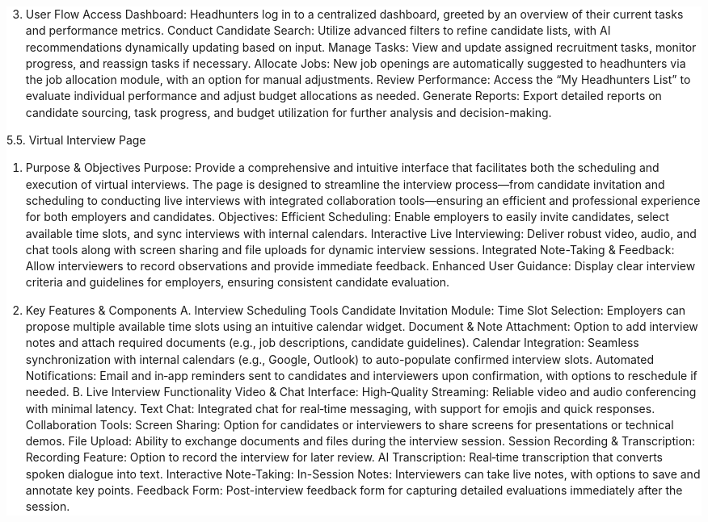 
3. User Flow
Access Dashboard:
Headhunters log in to a centralized dashboard, greeted by an overview of their current tasks and performance metrics.
Conduct Candidate Search:
Utilize advanced filters to refine candidate lists, with AI recommendations dynamically updating based on input.
Manage Tasks:
View and update assigned recruitment tasks, monitor progress, and reassign tasks if necessary.
Allocate Jobs:
New job openings are automatically suggested to headhunters via the job allocation module, with an option for manual adjustments.
Review Performance:
Access the “My Headhunters List” to evaluate individual performance and adjust budget allocations as needed.
Generate Reports:
Export detailed reports on candidate sourcing, task progress, and budget utilization for further analysis and decision-making.




5.5. Virtual Interview Page
1. Purpose & Objectives
Purpose:
Provide a comprehensive and intuitive interface that facilitates both the scheduling and execution of virtual interviews. The page is designed to streamline the interview process—from candidate invitation and scheduling to conducting live interviews with integrated collaboration tools—ensuring an efficient and professional experience for both employers and candidates.
Objectives:
Efficient Scheduling: Enable employers to easily invite candidates, select available time slots, and sync interviews with internal calendars.
Interactive Live Interviewing: Deliver robust video, audio, and chat tools along with screen sharing and file uploads for dynamic interview sessions.
Integrated Note-Taking & Feedback: Allow interviewers to record observations and provide immediate feedback.
Enhanced User Guidance: Display clear interview criteria and guidelines for employers, ensuring consistent candidate evaluation.

2. Key Features & Components
A. Interview Scheduling Tools
Candidate Invitation Module:
Time Slot Selection: Employers can propose multiple available time slots using an intuitive calendar widget.
Document & Note Attachment: Option to add interview notes and attach required documents (e.g., job descriptions, candidate guidelines).
Calendar Integration: Seamless synchronization with internal calendars (e.g., Google, Outlook) to auto-populate confirmed interview slots.
Automated Notifications: Email and in‑app reminders sent to candidates and interviewers upon confirmation, with options to reschedule if needed.
B. Live Interview Functionality
Video & Chat Interface:
High‑Quality Streaming: Reliable video and audio conferencing with minimal latency.
Text Chat: Integrated chat for real‑time messaging, with support for emojis and quick responses.
Collaboration Tools:
Screen Sharing: Option for candidates or interviewers to share screens for presentations or technical demos.
File Upload: Ability to exchange documents and files during the interview session.
Session Recording & Transcription:
Recording Feature: Option to record the interview for later review.
AI Transcription: Real‑time transcription that converts spoken dialogue into text.
Interactive Note-Taking:
In-Session Notes: Interviewers can take live notes, with options to save and annotate key points.
Feedback Form: Post-interview feedback form for capturing detailed evaluations immediately after the session.
